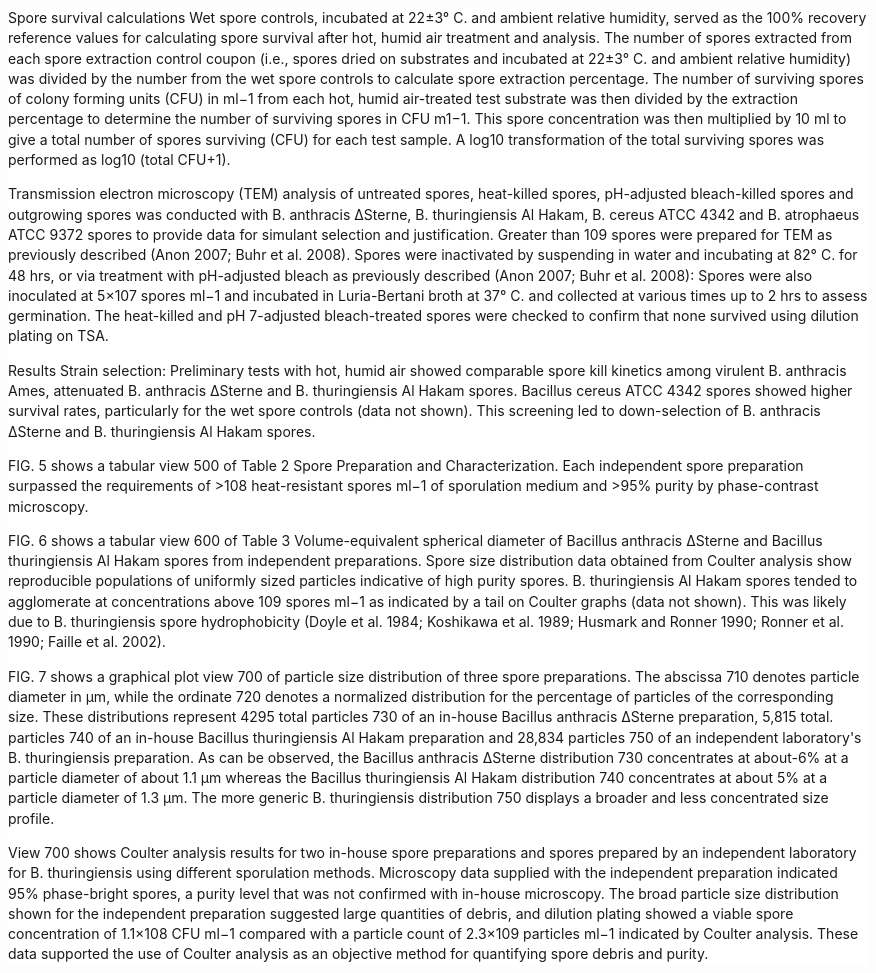 Spore survival calculations Wet spore controls, incubated at 22±3° C. and ambient relative humidity, served as the 100% recovery reference values for calculating spore survival after hot, humid air treatment and analysis. The number of spores extracted from each spore extraction control coupon (i.e., spores dried on substrates and incubated at 22±3° C. and ambient relative humidity) was divided by the number from the wet spore controls to calculate spore extraction percentage. The number of surviving spores of colony forming units (CFU) in ml−1 from each hot, humid air-treated test substrate was then divided by the extraction percentage to determine the number of surviving spores in CFU m1−1. This spore concentration was then multiplied by 10 ml to give a total number of spores surviving (CFU) for each test sample. A log10 transformation of the total surviving spores was performed as log10 (total CFU+1).

Transmission electron microscopy (TEM) analysis of untreated spores, heat-killed spores, pH-adjusted bleach-killed spores and outgrowing spores was conducted with B. anthracis ΔSterne, B. thuringiensis Al Hakam, B. cereus ATCC 4342 and B. atrophaeus ATCC 9372 spores to provide data for simulant selection and justification. Greater than 109 spores were prepared for TEM as previously described (Anon 2007; Buhr et al. 2008). Spores were inactivated by suspending in water and incubating at 82° C. for 48 hrs, or via treatment with pH-adjusted bleach as previously described (Anon 2007; Buhr et al. 2008): Spores were also inoculated at 5×107 spores ml−1 and incubated in Luria-Bertani broth at 37° C. and collected at various times up to 2 hrs to assess germination. The heat-killed and pH 7-adjusted bleach-treated spores were checked to confirm that none survived using dilution plating on TSA.

Results Strain selection: Preliminary tests with hot, humid air showed comparable spore kill kinetics among virulent B. anthracis Ames, attenuated B. anthracis ΔSterne and B. thuringiensis Al Hakam spores. Bacillus cereus ATCC 4342 spores showed higher survival rates, particularly for the wet spore controls (data not shown). This screening led to down-selection of B. anthracis ΔSterne and B. thuringiensis Al Hakam spores.

FIG. 5 shows a tabular view 500 of Table 2 Spore Preparation and Characterization. Each independent spore preparation surpassed the requirements of >108 heat-resistant spores ml−1 of sporulation medium and >95% purity by phase-contrast microscopy.

FIG. 6 shows a tabular view 600 of Table 3 Volume-equivalent spherical diameter of Bacillus anthracis ΔSterne and Bacillus thuringiensis Al Hakam spores from independent preparations. Spore size distribution data obtained from Coulter analysis show reproducible populations of uniformly sized particles indicative of high purity spores. B. thuringiensis Al Hakam spores tended to agglomerate at concentrations above 109 spores ml−1 as indicated by a tail on Coulter graphs (data not shown). This was likely due to B. thuringiensis spore hydrophobicity (Doyle et al. 1984; Koshikawa et al. 1989; Husmark and Ronner 1990; Ronner et al. 1990; Faille et al. 2002).

FIG. 7 shows a graphical plot view 700 of particle size distribution of three spore preparations. The abscissa 710 denotes particle diameter in μm, while the ordinate 720 denotes a normalized distribution for the percentage of particles of the corresponding size. These distributions represent 4295 total particles 730 of an in-house Bacillus anthracis ΔSterne preparation, 5,815 total. particles 740 of an in-house Bacillus thuringiensis Al Hakam preparation and 28,834 particles 750 of an independent laboratory's B. thuringiensis preparation. As can be observed, the Bacillus anthracis ΔSterne distribution 730 concentrates at about-6% at a particle diameter of about 1.1 μm whereas the Bacillus thuringiensis Al Hakam distribution 740 concentrates at about 5% at a particle diameter of 1.3 μm. The more generic B. thuringiensis distribution 750 displays a broader and less concentrated size profile.

View 700 shows Coulter analysis results for two in-house spore preparations and spores prepared by an independent laboratory for B. thuringiensis using different sporulation methods. Microscopy data supplied with the independent preparation indicated 95% phase-bright spores, a purity level that was not confirmed with in-house microscopy. The broad particle size distribution shown for the independent preparation suggested large quantities of debris, and dilution plating showed a viable spore concentration of 1.1×108 CFU ml−1 compared with a particle count of 2.3×109 particles ml−1 indicated by Coulter analysis. These data supported the use of Coulter analysis as an objective method for quantifying spore debris and purity.
